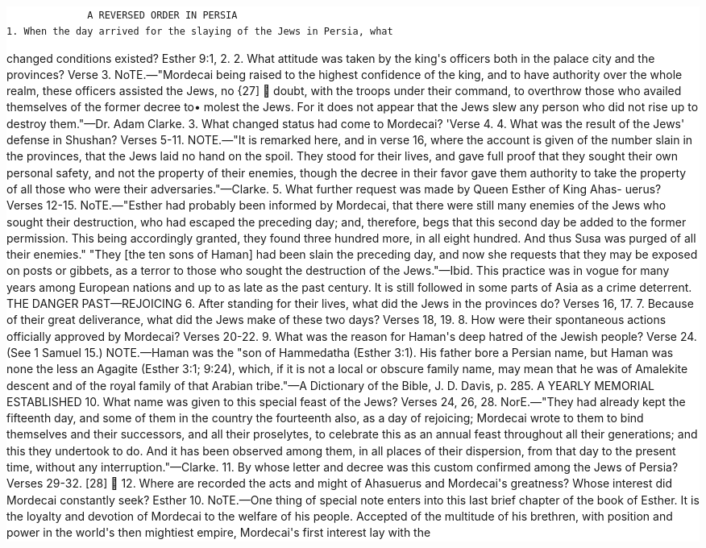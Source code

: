                   A REVERSED ORDER IN PERSIA
    1. When the day arrived for the slaying of the Jews in Persia, what
changed conditions existed? Esther 9:1, 2.
    2. What attitude was taken by the king's officers both in the palace
city and the provinces? Verse 3.
    NoTE.—"Mordecai being raised to the highest confidence of the king, and
to have authority over the whole realm, these officers assisted the Jews, no
                                         {27]
 doubt, with the troops under their command, to overthrow those who availed
 themselves of the former decree to• molest the Jews. For it does not appear
that the Jews slew any person who did not rise up to destroy them."—Dr.
 Adam Clarke.
     3. What changed status had come to Mordecai? 'Verse 4.
     4. What was the result of the Jews' defense in Shushan? Verses 5-11.
     NOTE.—"It is remarked here, and in verse 16, where the account is given
of the number slain in the provinces, that the Jews laid no hand on the spoil.
They stood for their lives, and gave full proof that they sought their own
personal safety, and not the property of their enemies, though the decree in
their favor gave them authority to take the property of all those who were
their adversaries."—Clarke.
     5. What further request was made by Queen Esther of King Ahas-
uerus? Verses 12-15.
     NoTE.—"Esther had probably been informed by Mordecai, that there were
still many enemies of the Jews who sought their destruction, who had escaped
the preceding day; and, therefore, begs that this second day be added to the
former permission. This being accordingly granted, they found three hundred
more, in all eight hundred. And thus Susa was purged of all their enemies."
    "They [the ten sons of Haman] had been slain the preceding day, and
now she requests that they may be exposed on posts or gibbets, as a terror to
those who sought the destruction of the Jews."—Ibid. This practice was in
vogue for many years among European nations and up to as late as the past
century. It is still followed in some parts of Asia as a crime deterrent.
                    THE DANGER PAST—REJOICING
   6. After standing for their lives, what did the Jews in the provinces
do? Verses 16, 17.
   7. Because of their great deliverance, what did the Jews make of these
two days? Verses 18, 19.
   8. How were their spontaneous actions officially approved by Mordecai?
Verses 20-22.
   9. What was the reason for Haman's deep hatred of the Jewish people?
Verse 24. (See 1 Samuel 15.)
   NOTE.—Haman was the "son of Hammedatha (Esther 3:1). His father
bore a Persian name, but Haman was none the less an Agagite (Esther 3:1;
9:24), which, if it is not a local or obscure family name, may mean that he
was of Amalekite descent and of the royal family of that Arabian tribe."—A
Dictionary of the Bible, J. D. Davis, p. 285.
                A YEARLY MEMORIAL ESTABLISHED
    10. What name was given to this special feast of the Jews? Verses 24,
26, 28.
    NorE.—"They had already kept the fifteenth day, and some of them in the
country the fourteenth also, as a day of rejoicing; Mordecai wrote to them
to bind themselves and their successors, and all their proselytes, to celebrate
this as an annual feast throughout all their generations; and this they undertook
to do. And it has been observed among them, in all places of their dispersion,
from that day to the present time, without any interruption."—Clarke.
    11. By whose letter and decree was this custom confirmed among the
Jews of Persia? Verses 29-32.
                                     [28]
    12. Where are recorded the acts and might of Ahasuerus and Mordecai's
greatness? Whose interest did Mordecai constantly seek? Esther 10.
    NoTE.—One thing of special note enters into this last brief chapter of the
book of Esther. It is the loyalty and devotion of Mordecai to the welfare of
his people. Accepted of the multitude of his brethren, with position and power
in the world's then mightiest empire, Mordecai's first interest lay with the